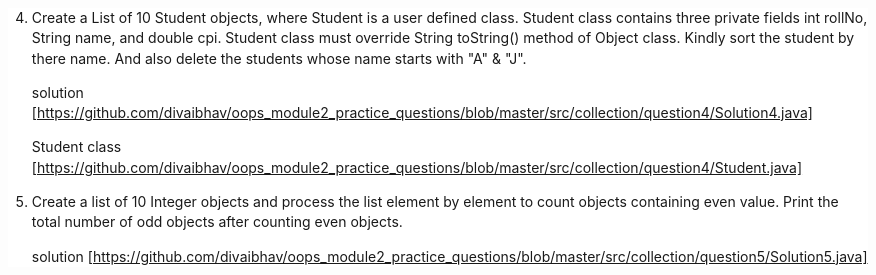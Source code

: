 4. Create a List of 10 Student objects, where Student is a user defined class. Student class contains three private fields int rollNo, String name, and
double cpi. Student class must override String toString() method of Object class. Kindly sort the student by there name. And also delete the students whose name
starts with "A" & "J".

    solution [https://github.com/divaibhav/oops_module2_practice_questions/blob/master/src/collection/question4/Solution4.java]

    Student class [https://github.com/divaibhav/oops_module2_practice_questions/blob/master/src/collection/question4/Student.java]
5. Create a list of 10 Integer objects and process the list element by element to count objects containing even value. Print the total number of odd objects after counting even objects.

    solution [https://github.com/divaibhav/oops_module2_practice_questions/blob/master/src/collection/question5/Solution5.java]
